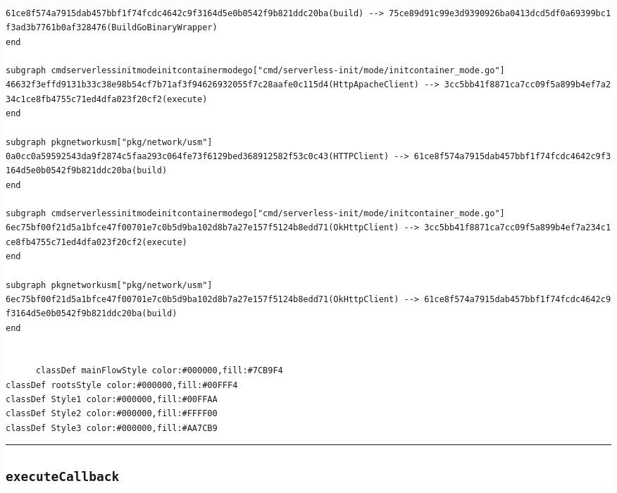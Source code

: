 ```mermaid
61ce8f574a7915dab457bbf1f74fcdc4642c9f3164d5e0b0542f9b821ddc20ba(build) --> 75ce89d91c99e3d9390926ba0413dcd5df0a69399bc1f3ad3b7761b0af328476(BuildGoBinaryWrapper)
end

subgraph cmdserverlessinitmodeinitcontainermodego["cmd/serverless-init/mode/initcontainer_mode.go"]
46632f3effd9131b33c38e98b54cf7b71af3f94626932055f7c28aafe0c115d4(HttpApacheClient) --> 3cc5bb41f8871ca7cc09f5a899b4ef7a234c1ce8fb4755c71ed4dfa023f20cf2(execute)
end

subgraph pkgnetworkusm["pkg/network/usm"]
0a0cc0a59592543da9f2874c5faa293c064fe73f6129bed368912582f53c0c43(HTTPClient) --> 61ce8f574a7915dab457bbf1f74fcdc4642c9f3164d5e0b0542f9b821ddc20ba(build)
end

subgraph cmdserverlessinitmodeinitcontainermodego["cmd/serverless-init/mode/initcontainer_mode.go"]
6ec75bf00f21d5a1bfce47f00701e7c0b5d9ba102d8b7a27e157f5124b8edd71(OkHttpClient) --> 3cc5bb41f8871ca7cc09f5a899b4ef7a234c1ce8fb4755c71ed4dfa023f20cf2(execute)
end

subgraph pkgnetworkusm["pkg/network/usm"]
6ec75bf00f21d5a1bfce47f00701e7c0b5d9ba102d8b7a27e157f5124b8edd71(OkHttpClient) --> 61ce8f574a7915dab457bbf1f74fcdc4642c9f3164d5e0b0542f9b821ddc20ba(build)
end


      classDef mainFlowStyle color:#000000,fill:#7CB9F4
classDef rootsStyle color:#000000,fill:#00FFF4
classDef Style1 color:#000000,fill:#00FFAA
classDef Style2 color:#000000,fill:#FFFF00
classDef Style3 color:#000000,fill:#AA7CB9
```

<SwmSnippet path="/pkg/network/java/testutil/JavaClientSimulator/src/main/java/Clients/ClientManager.java" line="26">

---

## <SwmToken path="pkg/network/java/testutil/JavaClientSimulator/src/main/java/Clients/ClientManager.java" pos="26:7:7" line-data="    public static void executeCallback(String clientTypeArg, int iterations, long sleepInterval, String url) throws InterruptedException, NoSuchAlgorithmException, KeyStoreException, KeyManagementException, IOException {">`executeCallback`</SwmToken>
